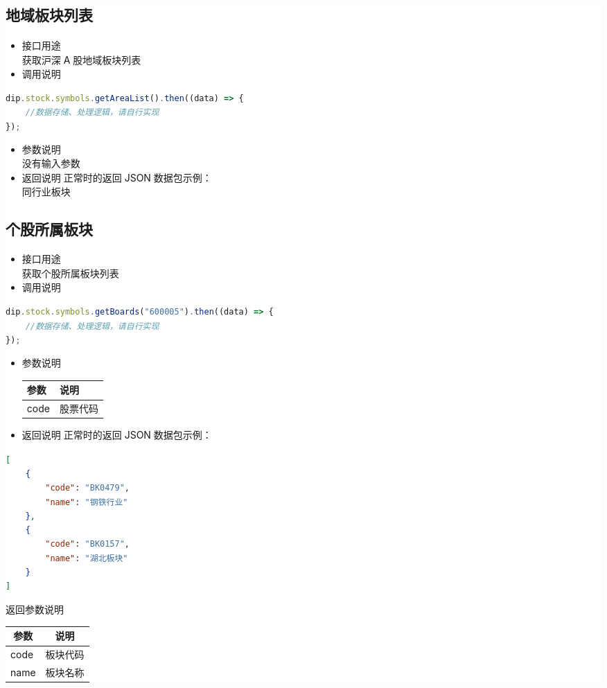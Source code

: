 ## 地域板块列表

-   接口用途  
     获取沪深 A 股地域板块列表
-   调用说明

```javascript
dip.stock.symbols.getAreaList().then((data) => {
    //数据存储、处理逻辑，请自行实现
});
```

-   参数说明  
     没有输入参数
-   返回说明 正常时的返回 JSON 数据包示例：  
    同行业板块

## 个股所属板块

-   接口用途  
     获取个股所属板块列表
-   调用说明

```javascript
dip.stock.symbols.getBoards("600005").then((data) => {
    //数据存储、处理逻辑，请自行实现
});
```

-   参数说明
      <table>
          <thead><tr><th>参数</th><th>说明</th></tr></thead>
          <tbody>
              <tr><td>code</td><td>股票代码</td></tr>
          </tbody>
      </table>
-   返回说明 正常时的返回 JSON 数据包示例：

```json
[
    {
        "code": "BK0479",
        "name": "钢铁行业"
    },
    {
        "code": "BK0157",
        "name": "湖北板块"
    }
]
```

返回参数说明

<table>
    <thead><tr><th>参数</th><th>说明</th></tr></thead>
    <tbody>
        <tr><td>code</td><td>板块代码</td></tr>
        <tr><td>name</td><td>板块名称</td></tr>
    </tbody>
</table>

